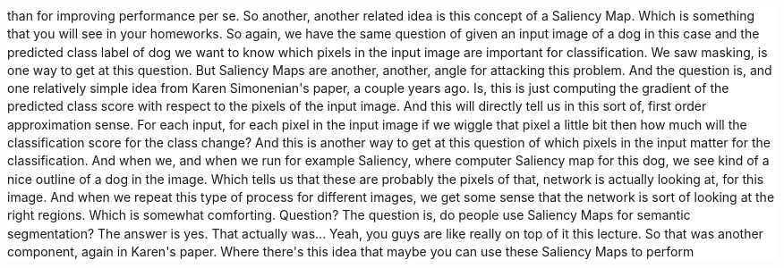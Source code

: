than for improving performance per se.
So another, another related idea
is this concept of a Saliency Map.
Which is something that you
will see in your homeworks.
So again, we have the same question
of given an input image
of a dog in this case
and the predicted class label of dog
we want to know which
pixels in the input image
are important for classification.
We saw masking, is one way
to get at this question.
But Saliency Maps are another, another,
angle for attacking this problem.
And the question is, and
one relatively simple idea
from Karen Simonenian's
paper, a couple years ago.
Is, this is just computing the gradient
of the predicted class score
with respect to the
pixels of the input image.
And this will directly tell us
in this sort of, first
order approximation sense.
For each input, for each
pixel in the input image
if we wiggle that pixel a little bit
then how much will the
classification score
for the class change?
And this is another way
to get at this question
of which pixels in the input
matter for the classification.
And when we, and when we run
for example Saliency,
where computer Saliency map
for this dog, we see kind of a nice
outline of a dog in the image.
Which tells us that these
are probably the pixels
of that, network is actually
looking at, for this image.
And when we repeat this type of process
for different images, we get some sense
that the network is sort of
looking at the right regions.
Which is somewhat comforting.
Question?
The question is, do
people use Saliency Maps
for semantic segmentation?
The answer is yes.
That actually was...
Yeah, you guys are like really
on top of it this lecture.
So that was another component,
again in Karen's paper.
Where there's this idea
that maybe you can use these
Saliency Maps to perform